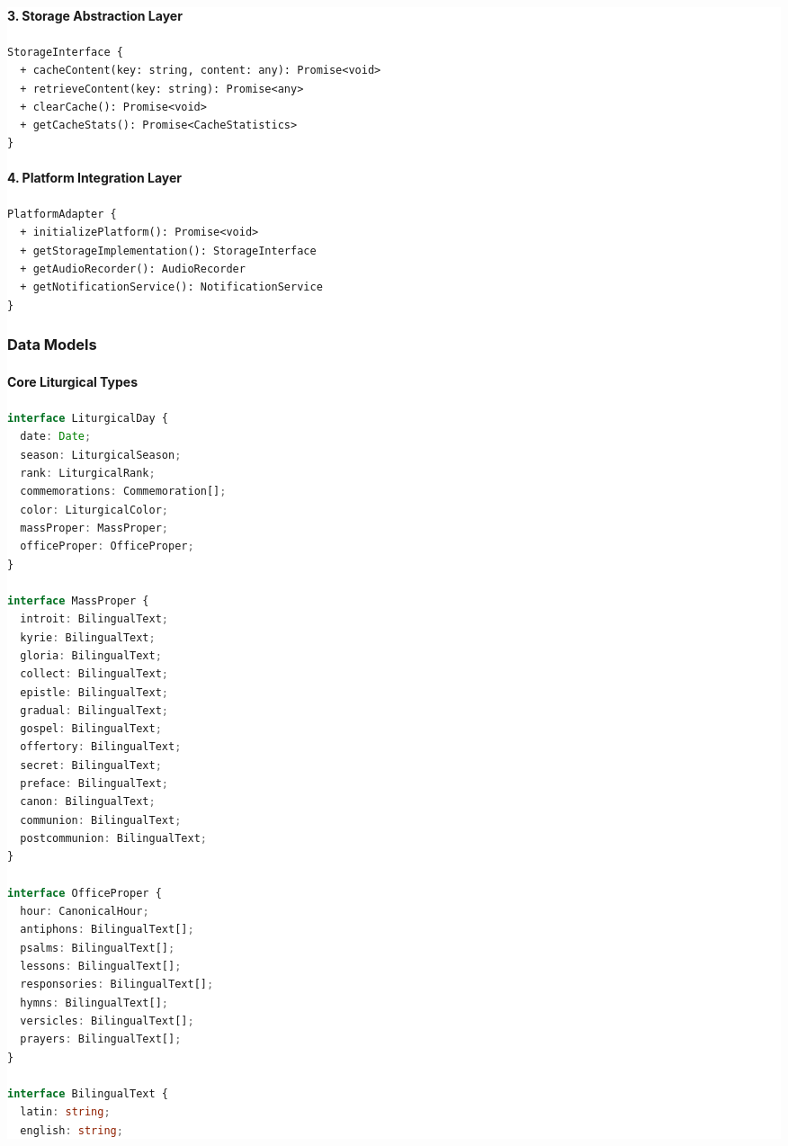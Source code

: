 #### 3. Storage Abstraction Layer
```
StorageInterface {
  + cacheContent(key: string, content: any): Promise<void>
  + retrieveContent(key: string): Promise<any>
  + clearCache(): Promise<void>
  + getCacheStats(): Promise<CacheStatistics>
}
```

#### 4. Platform Integration Layer
```
PlatformAdapter {
  + initializePlatform(): Promise<void>
  + getStorageImplementation(): StorageInterface
  + getAudioRecorder(): AudioRecorder
  + getNotificationService(): NotificationService
}
```

### Data Models

#### Core Liturgical Types
```typescript
interface LiturgicalDay {
  date: Date;
  season: LiturgicalSeason;
  rank: LiturgicalRank;
  commemorations: Commemoration[];
  color: LiturgicalColor;
  massProper: MassProper;
  officeProper: OfficeProper;
}

interface MassProper {
  introit: BilingualText;
  kyrie: BilingualText;
  gloria: BilingualText;
  collect: BilingualText;
  epistle: BilingualText;
  gradual: BilingualText;
  gospel: BilingualText;
  offertory: BilingualText;
  secret: BilingualText;
  preface: BilingualText;
  canon: BilingualText;
  communion: BilingualText;
  postcommunion: BilingualText;
}

interface OfficeProper {
  hour: CanonicalHour;
  antiphons: BilingualText[];
  psalms: BilingualText[];
  lessons: BilingualText[];
  responsories: BilingualText[];
  hymns: BilingualText[];
  versicles: BilingualText[];
  prayers: BilingualText[];
}

interface BilingualText {
  latin: string;
  english: string;
```